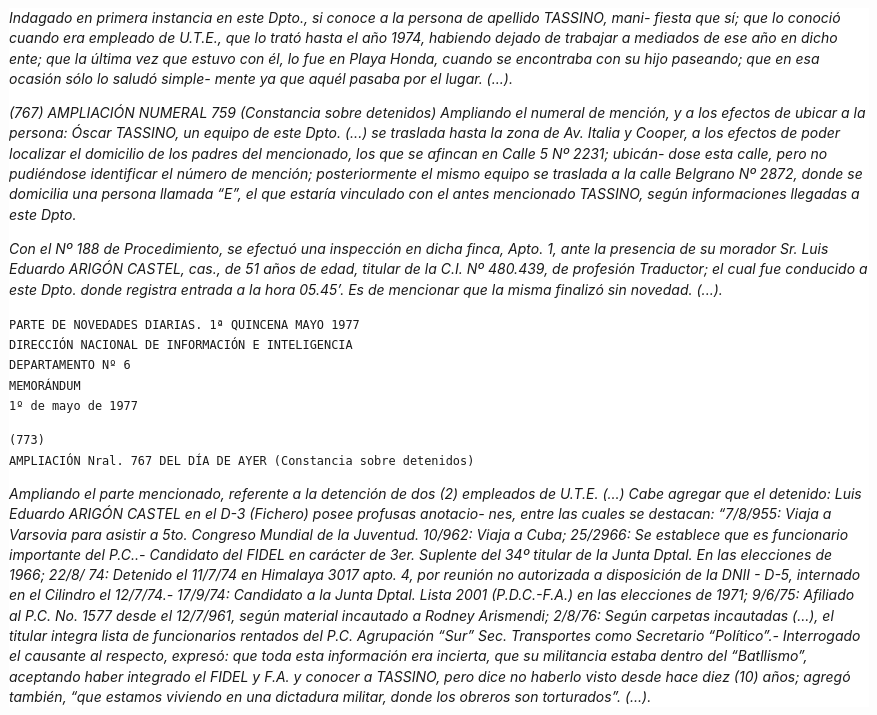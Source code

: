 _Indagado en primera instancia en este Dpto., si conoce a la persona de apellido TASSINO, mani-
fiesta que sí; que lo conoció cuando era empleado de U.T.E., que lo trató hasta el año 1974, habiendo
dejado de trabajar a mediados de ese año en dicho ente; que la última vez que estuvo con él, lo fue en
Playa Honda, cuando se encontraba con su hijo paseando; que en esa ocasión sólo lo saludó simple-
mente ya que aquél pasaba por el lugar. (...)._

_(767)
AMPLIACIÓN NUMERAL 759 (Constancia sobre detenidos)
Ampliando el numeral de mención, y a los efectos de ubicar a la persona: Óscar TASSINO, un
equipo de este Dpto. (...) se traslada hasta la zona de Av. Italia y Cooper, a los efectos de poder
localizar el domicilio de los padres del mencionado, los que se afincan en Calle 5 Nº 2231; ubicán-
dose esta calle, pero no pudiéndose identificar el número de mención; posteriormente el mismo
equipo se traslada a la calle Belgrano Nº 2872, donde se domicilia una persona llamada “E”, el que
estaría vinculado con el antes mencionado TASSINO, según informaciones llegadas a este Dpto._

_Con el Nº 188 de Procedimiento, se efectuó una inspección en dicha finca, Apto. 1, ante la
presencia de su morador Sr. Luis Eduardo ARIGÓN CASTEL, cas., de 51 años de edad, titular de la
C.I. Nº 480.439, de profesión Traductor; el cual fue conducido a este Dpto. donde registra entrada
a la hora 05.45’. Es de mencionar que la misma finalizó sin novedad. (...)._

```
PARTE DE NOVEDADES DIARIAS. 1ª QUINCENA MAYO 1977
DIRECCIÓN NACIONAL DE INFORMACIÓN E INTELIGENCIA
DEPARTAMENTO Nº 6
MEMORÁNDUM
1º de mayo de 1977
```
```
(773)
AMPLIACIÓN Nral. 767 DEL DÍA DE AYER (Constancia sobre detenidos)
```
_Ampliando el parte mencionado, referente a la detención de dos (2) empleados de U.T.E. (...) Cabe
agregar que el detenido: Luis Eduardo ARIGÓN CASTEL en el D-3 (Fichero) posee profusas anotacio-
nes, entre las cuales se destacan: “7/8/955: Viaja a Varsovia para asistir a 5to. Congreso Mundial de la
Juventud. 10/962: Viaja a Cuba; 25/2966: Se establece que es funcionario importante del P.C..- Candidato
del FIDEL en carácter de 3er. Suplente del 34º titular de la Junta Dptal. En las elecciones de 1966; 22/8/
74: Detenido el 11/7/74 en Himalaya 3017 apto. 4, por reunión no autorizada a disposición de la DNII -
D-5, internado en el Cilindro el 12/7/74.- 17/9/74: Candidato a la Junta Dptal. Lista 2001 (P.D.C.-F.A.) en
las elecciones de 1971; 9/6/75: Afiliado al P.C. No. 1577 desde el 12/7/961, según material incautado a
Rodney Arismendi; 2/8/76: Según carpetas incautadas (...), el titular integra lista de funcionarios rentados
del P.C. Agrupación “Sur” Sec. Transportes como Secretario “Político”.- Interrogado el causante al
respecto, expresó: que toda esta información era incierta, que su militancia estaba dentro del “Batllismo”,
aceptando haber integrado el FIDEL y F.A. y conocer a TASSINO, pero dice no haberlo visto desde hace
diez (10) años; agregó también, “que estamos viviendo en una dictadura militar, donde los obreros son
torturados”. (...)._
